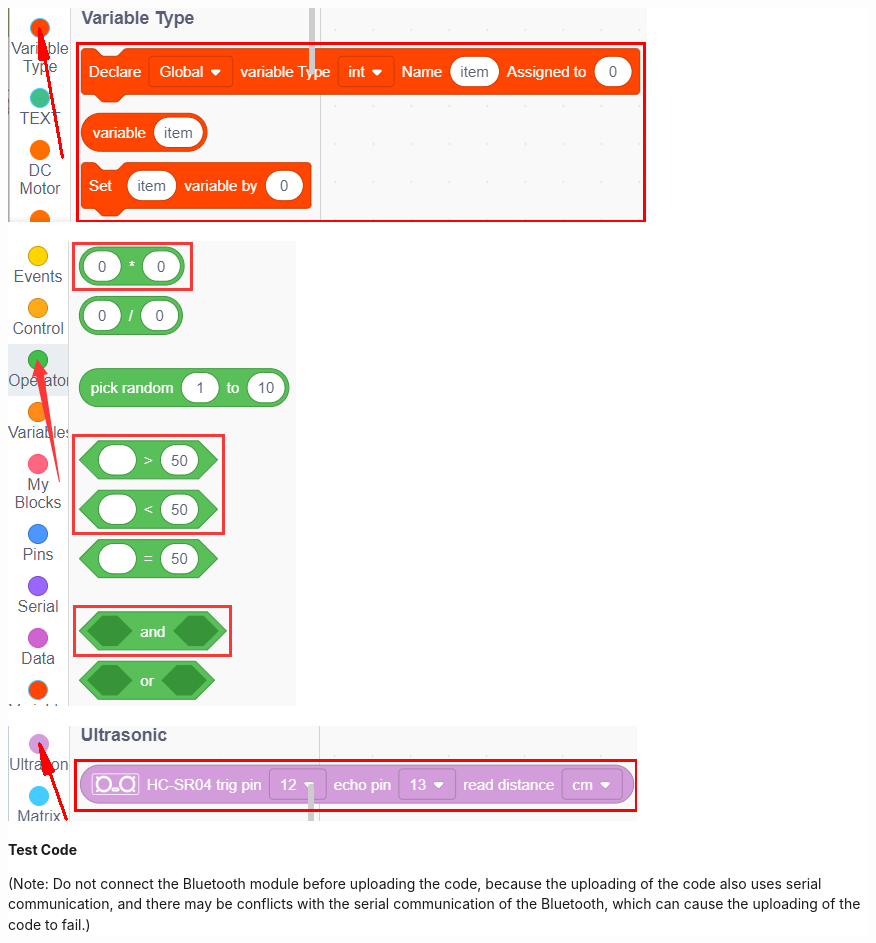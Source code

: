 ![](media/25bf5c6f26cce9db18dfe951e7f166fe.png)

![](media/a6205e42e005084c33c247fe564bdcad.png)

![](media/b6e575b05bdc050e32c9b2e54e61a750.png)

**Test Code**

(Note: Do not connect the Bluetooth module before uploading the code, because the uploading of the code also uses serial communication, and there may be conflicts with the serial communication of the Bluetooth, which can cause the uploading of the code to fail.)
